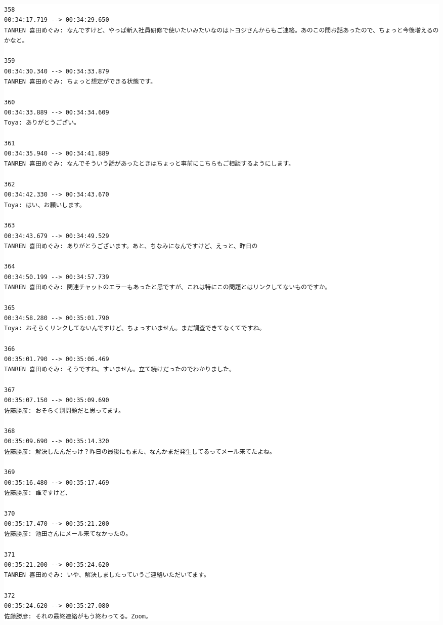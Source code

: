     358
    00:34:17.719 --> 00:34:29.650
    TANREN 喜田めぐみ: なんですけど、やっぱ新入社員研修で使いたいみたいなのはトヨジさんからもご連絡。あのこの間お話あったので、ちょっと今後増えるのかなと。
    
    359
    00:34:30.340 --> 00:34:33.879
    TANREN 喜田めぐみ: ちょっと想定ができる状態です。
    
    360
    00:34:33.889 --> 00:34:34.609
    Toya: ありがとうござい。
    
    361
    00:34:35.940 --> 00:34:41.889
    TANREN 喜田めぐみ: なんでそういう話があったときはちょっと事前にこちらもご相談するようにします。
    
    362
    00:34:42.330 --> 00:34:43.670
    Toya: はい、お願いします。
    
    363
    00:34:43.679 --> 00:34:49.529
    TANREN 喜田めぐみ: ありがとうございます。あと、ちなみになんですけど、えっと、昨日の
    
    364
    00:34:50.199 --> 00:34:57.739
    TANREN 喜田めぐみ: 関連チャットのエラーもあったと思ですが、これは特にこの問題とはリンクしてないものですか。
    
    365
    00:34:58.280 --> 00:35:01.790
    Toya: おそらくリンクしてないんですけど、ちょっすいません。まだ調査できてなくてですね。
    
    366
    00:35:01.790 --> 00:35:06.469
    TANREN 喜田めぐみ: そうですね。すいません。立て続けだったのでわかりました。
    
    367
    00:35:07.150 --> 00:35:09.690
    佐藤勝彦: おそらく別問題だと思ってます。
    
    368
    00:35:09.690 --> 00:35:14.320
    佐藤勝彦: 解決したんだっけ？昨日の最後にもまた、なんかまだ発生してるってメール来てたよね。
    
    369
    00:35:16.480 --> 00:35:17.469
    佐藤勝彦: 誰ですけど、
    
    370
    00:35:17.470 --> 00:35:21.200
    佐藤勝彦: 池田さんにメール来てなかったの。
    
    371
    00:35:21.200 --> 00:35:24.620
    TANREN 喜田めぐみ: いや、解決しましたっていうご連絡いただいてます。
    
    372
    00:35:24.620 --> 00:35:27.080
    佐藤勝彦: それの最終連絡がもう終わってる。Zoom。
    